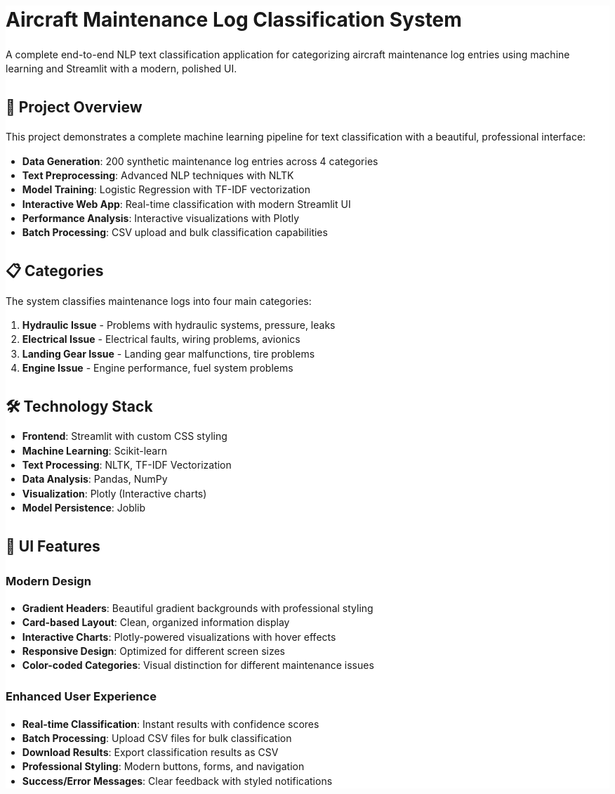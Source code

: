 # Aircraft Maintenance Log Classification System

A complete end-to-end NLP text classification application for categorizing aircraft maintenance log entries using machine learning and Streamlit with a modern, polished UI.

## 🚀 Project Overview

This project demonstrates a complete machine learning pipeline for text classification with a beautiful, professional interface:

- **Data Generation**: 200 synthetic maintenance log entries across 4 categories
- **Text Preprocessing**: Advanced NLP techniques with NLTK
- **Model Training**: Logistic Regression with TF-IDF vectorization
- **Interactive Web App**: Real-time classification with modern Streamlit UI
- **Performance Analysis**: Interactive visualizations with Plotly
- **Batch Processing**: CSV upload and bulk classification capabilities

## 📋 Categories

The system classifies maintenance logs into four main categories:

1. **Hydraulic Issue** - Problems with hydraulic systems, pressure, leaks
2. **Electrical Issue** - Electrical faults, wiring problems, avionics
3. **Landing Gear Issue** - Landing gear malfunctions, tire problems
4. **Engine Issue** - Engine performance, fuel system problems

## 🛠️ Technology Stack

- **Frontend**: Streamlit with custom CSS styling
- **Machine Learning**: Scikit-learn
- **Text Processing**: NLTK, TF-IDF Vectorization
- **Data Analysis**: Pandas, NumPy
- **Visualization**: Plotly (Interactive charts)
- **Model Persistence**: Joblib

## 🎨 UI Features

### Modern Design
- **Gradient Headers**: Beautiful gradient backgrounds with professional styling
- **Card-based Layout**: Clean, organized information display
- **Interactive Charts**: Plotly-powered visualizations with hover effects
- **Responsive Design**: Optimized for different screen sizes
- **Color-coded Categories**: Visual distinction for different maintenance issues

### Enhanced User Experience
- **Real-time Classification**: Instant results with confidence scores
- **Batch Processing**: Upload CSV files for bulk classification
- **Download Results**: Export classification results as CSV
- **Professional Styling**: Modern buttons, forms, and navigation
- **Success/Error Messages**: Clear feedback with styled notifications
